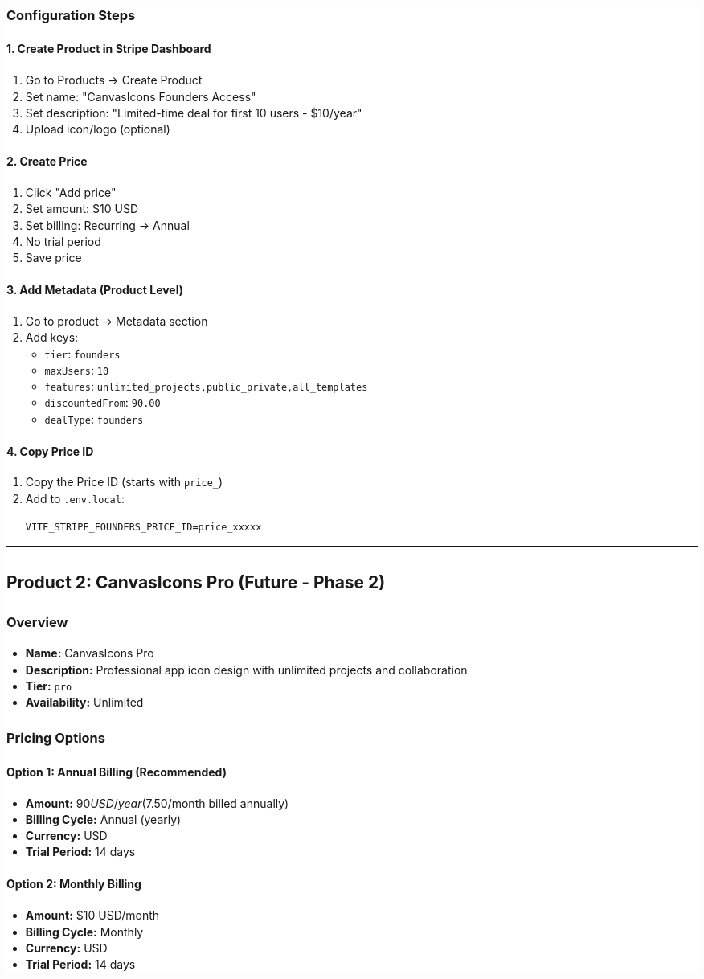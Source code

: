 ### Configuration Steps

#### 1. Create Product in Stripe Dashboard
1. Go to Products → Create Product
2. Set name: "CanvasIcons Founders Access"
3. Set description: "Limited-time deal for first 10 users - $10/year"
4. Upload icon/logo (optional)

#### 2. Create Price
1. Click "Add price"
2. Set amount: $10 USD
3. Set billing: Recurring → Annual
4. No trial period
5. Save price

#### 3. Add Metadata (Product Level)
1. Go to product → Metadata section
2. Add keys:
   - `tier`: `founders`
   - `maxUsers`: `10`
   - `features`: `unlimited_projects,public_private,all_templates`
   - `discountedFrom`: `90.00`
   - `dealType`: `founders`

#### 4. Copy Price ID
1. Copy the Price ID (starts with `price_`)
2. Add to `.env.local`:
   ```
   VITE_STRIPE_FOUNDERS_PRICE_ID=price_xxxxx
   ```

---

## Product 2: CanvasIcons Pro (Future - Phase 2)

### Overview
- **Name:** CanvasIcons Pro
- **Description:** Professional app icon design with unlimited projects and collaboration
- **Tier:** `pro`
- **Availability:** Unlimited

### Pricing Options

#### Option 1: Annual Billing (Recommended)
- **Amount:** $90 USD/year ($7.50/month billed annually)
- **Billing Cycle:** Annual (yearly)
- **Currency:** USD
- **Trial Period:** 14 days

#### Option 2: Monthly Billing
- **Amount:** $10 USD/month
- **Billing Cycle:** Monthly
- **Currency:** USD
- **Trial Period:** 14 days
